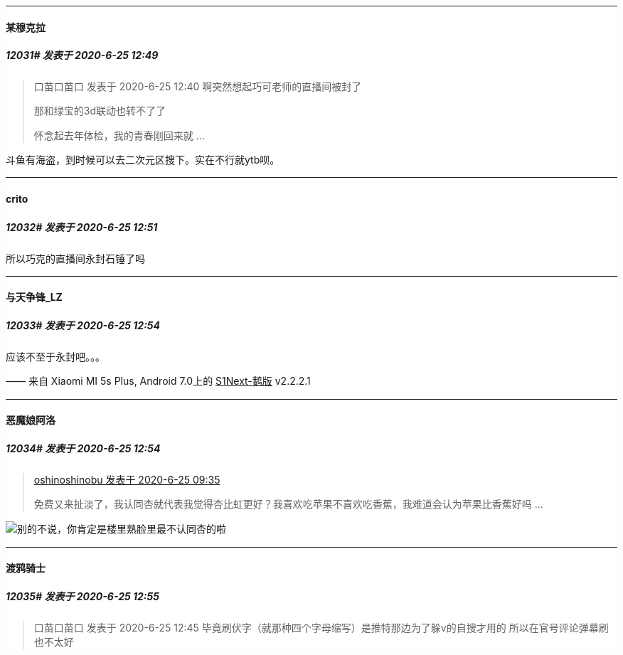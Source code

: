 
*****

####  某穆克拉  
##### 12031#       发表于 2020-6-25 12:49


<blockquote>口苗口苗口 发表于 2020-6-25 12:40
啊突然想起巧可老师的直播间被封了

那和绿宝的3d联动也转不了了

怀念起去年体检，我的青春刚回来就 ...</blockquote>
斗鱼有海盗，到时候可以去二次元区搜下。实在不行就ytb呗。


*****

####  crito  
##### 12032#       发表于 2020-6-25 12:51


所以巧克的直播间永封石锤了吗


*****

####  与天争锋_LZ  
##### 12033#       发表于 2020-6-25 12:54


应该不至于永封吧。。。

—— 来自 Xiaomi MI 5s Plus, Android 7.0上的 [S1Next-鹅版](https://github.com/ykrank/S1-Next/releases) v2.2.2.1


*****

####  恶魔娘阿洛  
##### 12034#       发表于 2020-6-25 12:54


<blockquote><a href="httphttps://bbs.saraba1st.com/2b/forum.php?mod=redirect&amp;goto=findpost&amp;pid=47944161&amp;ptid=1941579" target="_blank">oshinoshinobu 发表于 2020-6-25 09:35</a>

免费又来扯淡了，我认同杏就代表我觉得杏比虹更好？我喜欢吃苹果不喜欢吃香蕉，我难道会认为苹果比香蕉好吗 ...</blockquote>
<img src="https://static.saraba1st.com/image/smiley/face2017/067.png" referrerpolicy="no-referrer">别的不说，你肯定是楼里熟脸里最不认同杏的啦


*****

####  渡鸦骑士  
##### 12035#       发表于 2020-6-25 12:55


<blockquote>口苗口苗口 发表于 2020-6-25 12:45
毕竟刷伏字（就那种四个字母缩写）是推特那边为了躲v的自搜才用的 所以在官号评论弹幕刷也不太好
